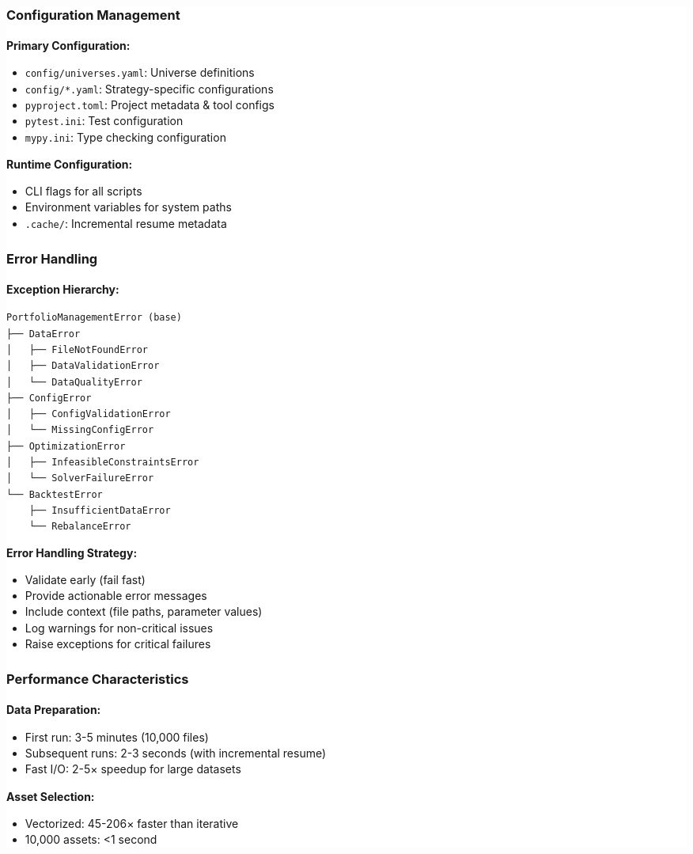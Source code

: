 ### Configuration Management

**Primary Configuration:**

- `config/universes.yaml`: Universe definitions
- `config/*.yaml`: Strategy-specific configurations
- `pyproject.toml`: Project metadata & tool configs
- `pytest.ini`: Test configuration
- `mypy.ini`: Type checking configuration

**Runtime Configuration:**

- CLI flags for all scripts
- Environment variables for system paths
- `.cache/`: Incremental resume metadata

### Error Handling

**Exception Hierarchy:**

```
PortfolioManagementError (base)
├── DataError
│   ├── FileNotFoundError
│   ├── DataValidationError
│   └── DataQualityError
├── ConfigError
│   ├── ConfigValidationError
│   └── MissingConfigError
├── OptimizationError
│   ├── InfeasibleConstraintsError
│   └── SolverFailureError
└── BacktestError
    ├── InsufficientDataError
    └── RebalanceError
```

**Error Handling Strategy:**

- Validate early (fail fast)
- Provide actionable error messages
- Include context (file paths, parameter values)
- Log warnings for non-critical issues
- Raise exceptions for critical failures

### Performance Characteristics

**Data Preparation:**

- First run: 3-5 minutes (10,000 files)
- Subsequent runs: 2-3 seconds (with incremental resume)
- Fast I/O: 2-5× speedup for large datasets

**Asset Selection:**

- Vectorized: 45-206× faster than iterative
- 10,000 assets: \<1 second
